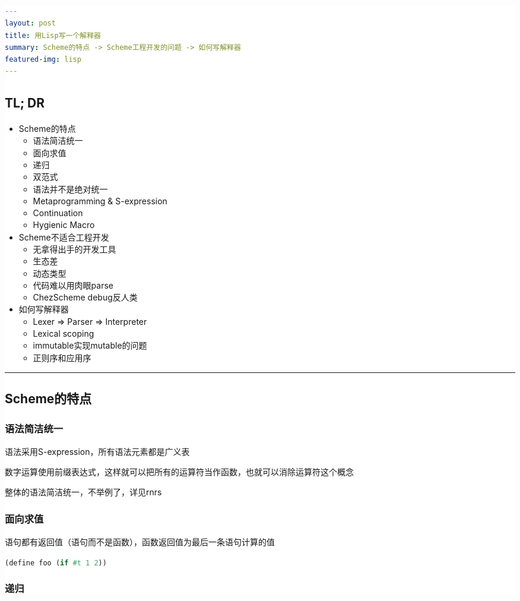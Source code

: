 ```yaml
---
layout: post
title: 用Lisp写一个解释器
summary: Scheme的特点 -> Scheme工程开发的问题 -> 如何写解释器
featured-img: lisp
---
```


## TL; DR

+ Scheme的特点
  + 语法简洁统一
  + 面向求值
  + 递归
  + 双范式
  + 语法并不是绝对统一
  + Metaprogramming & S-expression
  + Continuation
  + Hygienic Macro
+ Scheme不适合工程开发
  + 无拿得出手的开发工具
  + 生态差
  + 动态类型
  + 代码难以用肉眼parse
  + ChezScheme debug反人类
+ 如何写解释器
  + Lexer => Parser => Interpreter
  + Lexical scoping
  + immutable实现mutable的问题
  + 正则序和应用序

***

## Scheme的特点

### 语法简洁统一

语法采用S-expression，所有语法元素都是广义表

数字运算使用前缀表达式，这样就可以把所有的运算符当作函数，也就可以消除运算符这个概念

整体的语法简洁统一，不举例了，详见rnrs

### 面向求值

语句都有返回值（语句而不是函数），函数返回值为最后一条语句计算的值

```lisp
(define foo (if #t 1 2))
```

### 递归
